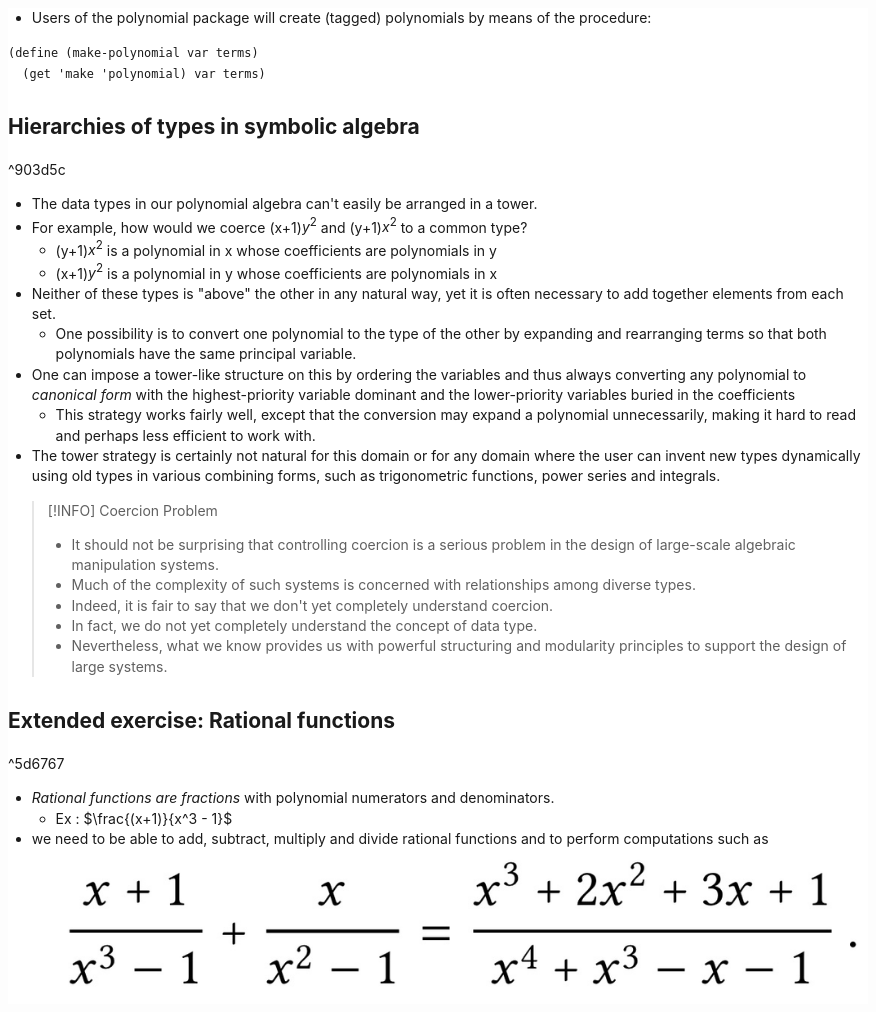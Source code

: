 - Users of the polynomial package will create (tagged) polynomials by means of the procedure:

```Scheme
(define (make-polynomial var terms)
  (get 'make 'polynomial) var terms)
```

## Hierarchies of types in symbolic algebra

^903d5c

-  The data types in our polynomial algebra can't easily be arranged in a tower.
- For example, how would we coerce (x+1)$y^2$  and (y+1)$x^2$ to a common type?
	- (y+1)$x^2$ is a polynomial in x whose coefficients are polynomials in y
	- (x+1)$y^2$ is a polynomial in y whose coefficients are polynomials in x
-  Neither of these types is "above" the other in any natural way,  yet it is often necessary to add together elements from each set.
	- One possibility is to convert one polynomial to the type of the other by expanding and rearranging terms so that both polynomials have the same principal variable.
- One can impose a tower-like structure on this by ordering the variables and thus always converting any polynomial to *canonical form* with the highest-priority variable dominant and the lower-priority variables buried in the coefficients
	- This strategy works fairly well, except that the conversion may expand a polynomial unnecessarily, making it hard to read and perhaps less efficient to work with.
- The tower strategy is certainly not natural for this domain or for any domain where the user can invent new types dynamically using old types in various combining forms, such as trigonometric functions, power series and integrals.

> [!INFO]  Coercion Problem
>  - It should not be surprising that controlling coercion is a serious problem in the design of large-scale algebraic manipulation systems.
>  - Much of the complexity of such systems is concerned with relationships among diverse types.
>  - Indeed, it is fair to say that we don't yet completely understand coercion.
>  - In fact, we do not yet completely understand the concept of data type.
>  - Nevertheless, what we know provides us with powerful structuring and modularity principles to support the design of large systems.


## Extended exercise: Rational functions

^5d6767

- *Rational functions are fractions* with polynomial numerators and denominators.
	- Ex : $\frac{(x+1)}{x^3 - 1}$
- we need to be able to add, subtract, multiply and divide rational functions and to perform computations such as 
	![400](./40-referenceVAULTS/Resource%20Library/Images/Image-1.jpg)
